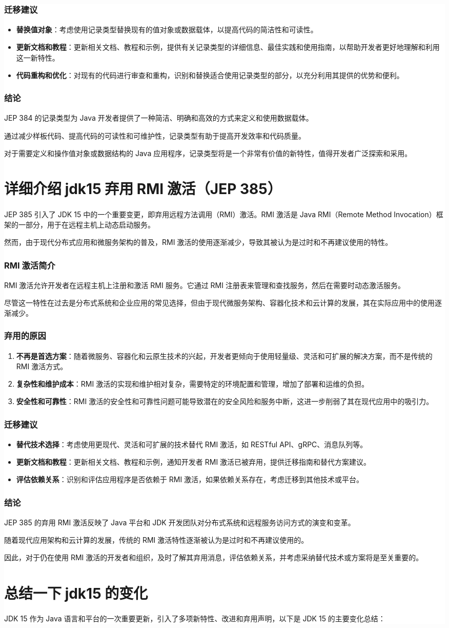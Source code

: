 ### 迁移建议

- **替换值对象**：考虑使用记录类型替换现有的值对象或数据载体，以提高代码的简洁性和可读性。

- **更新文档和教程**：更新相关文档、教程和示例，提供有关记录类型的详细信息、最佳实践和使用指南，以帮助开发者更好地理解和利用这一新特性。

- **代码重构和优化**：对现有的代码进行审查和重构，识别和替换适合使用记录类型的部分，以充分利用其提供的优势和便利。

### 结论

JEP 384 的记录类型为 Java 开发者提供了一种简洁、明确和高效的方式来定义和使用数据载体。

通过减少样板代码、提高代码的可读性和可维护性，记录类型有助于提高开发效率和代码质量。

对于需要定义和操作值对象或数据结构的 Java 应用程序，记录类型将是一个非常有价值的新特性，值得开发者广泛探索和采用。

# 详细介绍 jdk15 弃用 RMI 激活（JEP 385）

JEP 385 引入了 JDK 15 中的一个重要变更，即弃用远程方法调用（RMI）激活。RMI 激活是 Java RMI（Remote Method Invocation）框架的一部分，用于在远程主机上动态启动服务。

然而，由于现代分布式应用和微服务架构的普及，RMI 激活的使用逐渐减少，导致其被认为是过时和不再建议使用的特性。

### RMI 激活简介

RMI 激活允许开发者在远程主机上注册和激活 RMI 服务。它通过 RMI 注册表来管理和查找服务，然后在需要时动态激活服务。

尽管这一特性在过去是分布式系统和企业应用的常见选择，但由于现代微服务架构、容器化技术和云计算的发展，其在实际应用中的使用逐渐减少。

### 弃用的原因

1. **不再是首选方案**：随着微服务、容器化和云原生技术的兴起，开发者更倾向于使用轻量级、灵活和可扩展的解决方案，而不是传统的 RMI 激活方式。

2. **复杂性和维护成本**：RMI 激活的实现和维护相对复杂，需要特定的环境配置和管理，增加了部署和运维的负担。

3. **安全性和可靠性**：RMI 激活的安全性和可靠性问题可能导致潜在的安全风险和服务中断，这进一步削弱了其在现代应用中的吸引力。

### 迁移建议

- **替代技术选择**：考虑使用更现代、灵活和可扩展的技术替代 RMI 激活，如 RESTful API、gRPC、消息队列等。

- **更新文档和教程**：更新相关文档、教程和示例，通知开发者 RMI 激活已被弃用，提供迁移指南和替代方案建议。

- **评估依赖关系**：识别和评估应用程序是否依赖于 RMI 激活，如果依赖关系存在，考虑迁移到其他技术或平台。

### 结论

JEP 385 的弃用 RMI 激活反映了 Java 平台和 JDK 开发团队对分布式系统和远程服务访问方式的演变和变革。

随着现代应用架构和云计算的发展，传统的 RMI 激活特性逐渐被认为是过时和不再建议使用的。

因此，对于仍在使用 RMI 激活的开发者和组织，及时了解其弃用消息，评估依赖关系，并考虑采纳替代技术或方案将是至关重要的。

# 总结一下 jdk15 的变化

JDK 15 作为 Java 语言和平台的一次重要更新，引入了多项新特性、改进和弃用声明，以下是 JDK 15 的主要变化总结：
